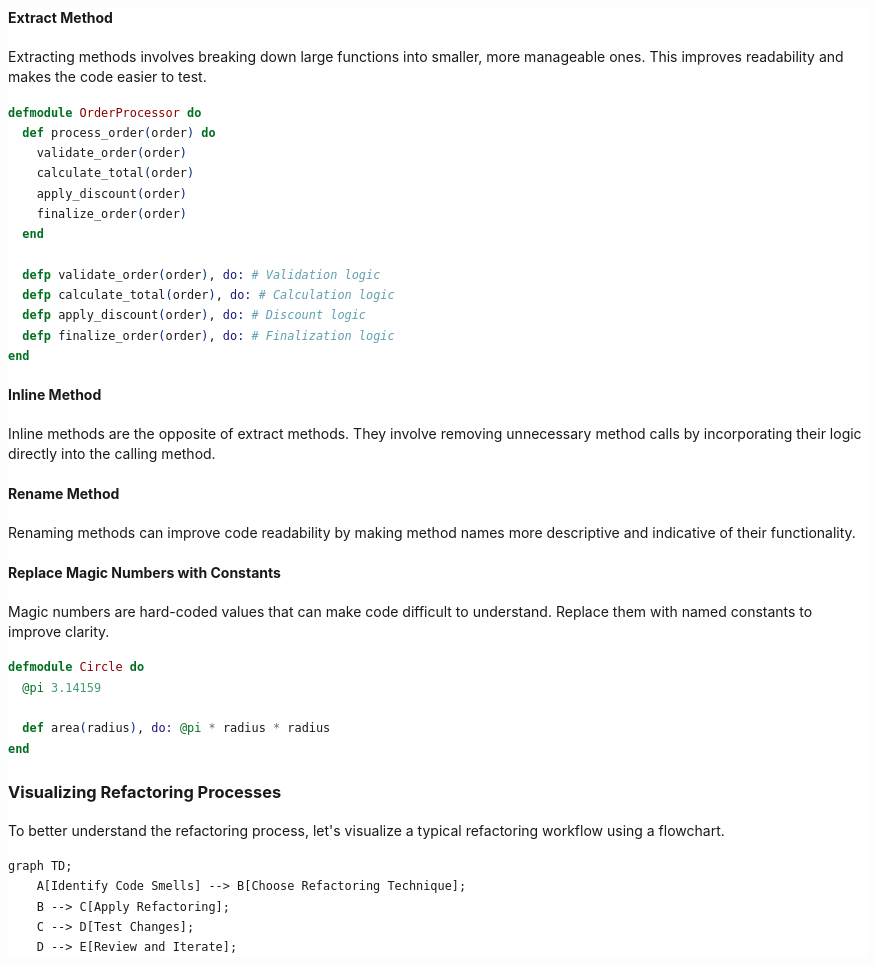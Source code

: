 #### Extract Method

Extracting methods involves breaking down large functions into smaller, more manageable ones. This improves readability and makes the code easier to test.

```elixir
defmodule OrderProcessor do
  def process_order(order) do
    validate_order(order)
    calculate_total(order)
    apply_discount(order)
    finalize_order(order)
  end

  defp validate_order(order), do: # Validation logic
  defp calculate_total(order), do: # Calculation logic
  defp apply_discount(order), do: # Discount logic
  defp finalize_order(order), do: # Finalization logic
end
```

#### Inline Method

Inline methods are the opposite of extract methods. They involve removing unnecessary method calls by incorporating their logic directly into the calling method.

#### Rename Method

Renaming methods can improve code readability by making method names more descriptive and indicative of their functionality.

#### Replace Magic Numbers with Constants

Magic numbers are hard-coded values that can make code difficult to understand. Replace them with named constants to improve clarity.

```elixir
defmodule Circle do
  @pi 3.14159

  def area(radius), do: @pi * radius * radius
end
```

### Visualizing Refactoring Processes

To better understand the refactoring process, let's visualize a typical refactoring workflow using a flowchart.

```mermaid
graph TD;
    A[Identify Code Smells] --> B[Choose Refactoring Technique];
    B --> C[Apply Refactoring];
    C --> D[Test Changes];
    D --> E[Review and Iterate];
```
